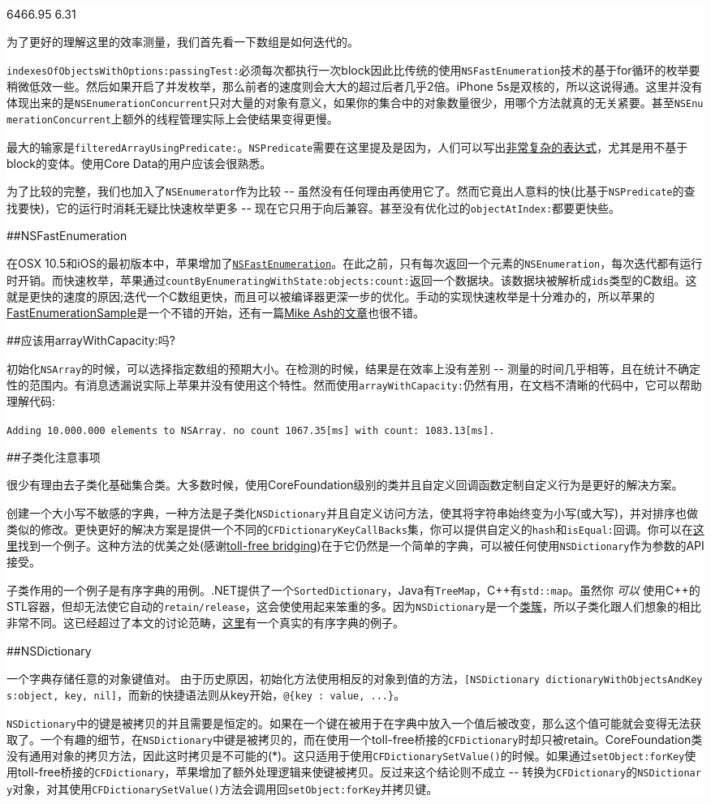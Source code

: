 <td align="right">             6466.95 </td>
<td align="right">            6.31 </td>
</tr>
</tbody>
</table>

为了更好的理解这里的效率测量，我们首先看一下数组是如何迭代的。

`indexesOfObjectsWithOptions:passingTest:`必须每次都执行一次block因此比传统的使用`NSFastEnumeration`技术的基于for循环的枚举要稍微低效一些。然后如果开启了并发枚举，那么前者的速度则会大大的超过后者几乎2倍。iPhone 5s是双核的，所以这说得通。这里并没有体现出来的是`NSEnumerationConcurrent`只对大量的对象有意义，如果你的集合中的对象数量很少，用哪个方法就真的无关紧要。甚至`NSEnumerationConcurrent`上额外的线程管理实际上会使结果变得更慢。

最大的输家是`filteredArrayUsingPredicate:`。`NSPredicate`需要在这里提及是因为，人们可以写出[非常复杂的表达式](http://nshipster.com/nspredicate/)，尤其是用不基于block的变体。使用Core Data的用户应该会很熟悉。

为了比较的完整，我们也加入了`NSEnumerator`作为比较 -- 虽然没有任何理由再使用它了。然而它竟出人意料的快(比基于`NSPredicate`的查找要快)，它的运行时消耗无疑比快速枚举更多 -- 现在它只用于向后兼容。甚至没有优化过的`objectAtIndex:`都要更快些。

##NSFastEnumeration

在OSX 10.5和iOS的最初版本中，苹果增加了[`NSFastEnumeration`](https://developer.apple.com/library/mac/documentation/Cocoa/Reference/NSFastEnumeration_protocol/Reference/NSFastEnumeration.html)。在此之前，只有每次返回一个元素的`NSEnumeration`，每次迭代都有运行时开销。而快速枚举，苹果通过`countByEnumeratingWithState:objects:count:`返回一个数据块。该数据块被解析成`ids`类型的C数组。这就是更快的速度的原因;迭代一个C数组更快，而且可以被编译器更深一步的优化。手动的实现快速枚举是十分难办的，所以苹果的[FastEnumerationSample](https://developer.apple.com/library/ios/samplecode/FastEnumerationSample/Introduction/Intro.html)是一个不错的开始，还有一篇[Mike Ash的文章](http://www.mikeash.com/pyblog/friday-qa-2010-04-16-implementing-fast-enumeration.html)也很不错。

##应该用arrayWithCapacity:吗?

初始化`NSArray`的时候，可以选择指定数组的预期大小。在检测的时候，结果是在效率上没有差别 -- 测量的时间几乎相等，且在统计不确定性的范围内。有消息透漏说实际上苹果并没有使用这个特性。然而使用`arrayWithCapacity:`仍然有用，在文档不清晰的代码中，它可以帮助理解代码:

```
Adding 10.000.000 elements to NSArray. no count 1067.35[ms] with count: 1083.13[ms].
```

##子类化注意事项

很少有理由去子类化基础集合类。大多数时候，使用CoreFoundation级别的类并且自定义回调函数定制自定义行为是更好的解决方案。

创建一个大小写不敏感的字典，一种方法是子类化`NSDictionary`并且自定义访问方法，使其将字符串始终变为小写(或大写)，并对排序也做类似的修改。更快更好的解决方案是提供一个不同的`CFDictionaryKeyCallBacks`集，你可以提供自定义的`hash`和`isEqual:`回调。你可以在[这里](https://gist.github.com/steipete/7739473)找到一个例子。这种方法的优美之处(感谢[toll-free bridging](https://developer.apple.com/library/ios/documentation/General/Conceptual/CocoaEncyclopedia/Toll-FreeBridgin/Toll-FreeBridgin.html))在于它仍然是一个简单的字典，可以被任何使用`NSDictionary`作为参数的API接受。

子类作用的一个例子是有序字典的用例。.NET提供了一个`SortedDictionary`，Java有`TreeMap`，C++有`std::map`。虽然你 _可以_ 使用C++的STL容器，但却无法使它自动的`retain/release`，这会使使用起来笨重的多。因为`NSDictionary`是一个[类簇](https://developer.apple.com/library/ios/documentation/general/conceptual/CocoaEncyclopedia/ClassClusters/ClassClusters.html)，所以子类化跟人们想象的相比非常不同。这已经超过了本文的讨论范畴，[这里](https://github.com/nicklockwood/OrderedDictionary/blob/master/OrderedDictionary/OrderedDictionary.m)有一个真实的有序字典的例子。

##NSDictionary

一个字典存储任意的对象键值对。 由于历史原因，初始化方法使用相反的对象到值的方法，`[NSDictionary dictionaryWithObjectsAndKeys:object, key, nil]`，而新的快捷语法则从key开始，`@{key : value, ...}`。

`NSDictionary`中的键是被拷贝的并且需要是恒定的。如果在一个键在被用于在字典中放入一个值后被改变，那么这个值可能就会变得无法获取了。一个有趣的细节，在`NSDictionary`中键是被拷贝的，而在使用一个toll-free桥接的`CFDictionary`时却只被retain。CoreFoundation类没有通用对象的拷贝方法，因此这时拷贝是不可能的(*)。这只适用于使用`CFDictionarySetValue()`的时候。如果通过`setObject:forKey`使用toll-free桥接的`CFDictionary`，苹果增加了额外处理逻辑来使键被拷贝。反过来这个结论则不成立 -- 转换为`CFDictionary`的`NSDictionary`对象，对其使用`CFDictionarySetValue()`方法会调用回`setObject:forKey`并拷贝键。
